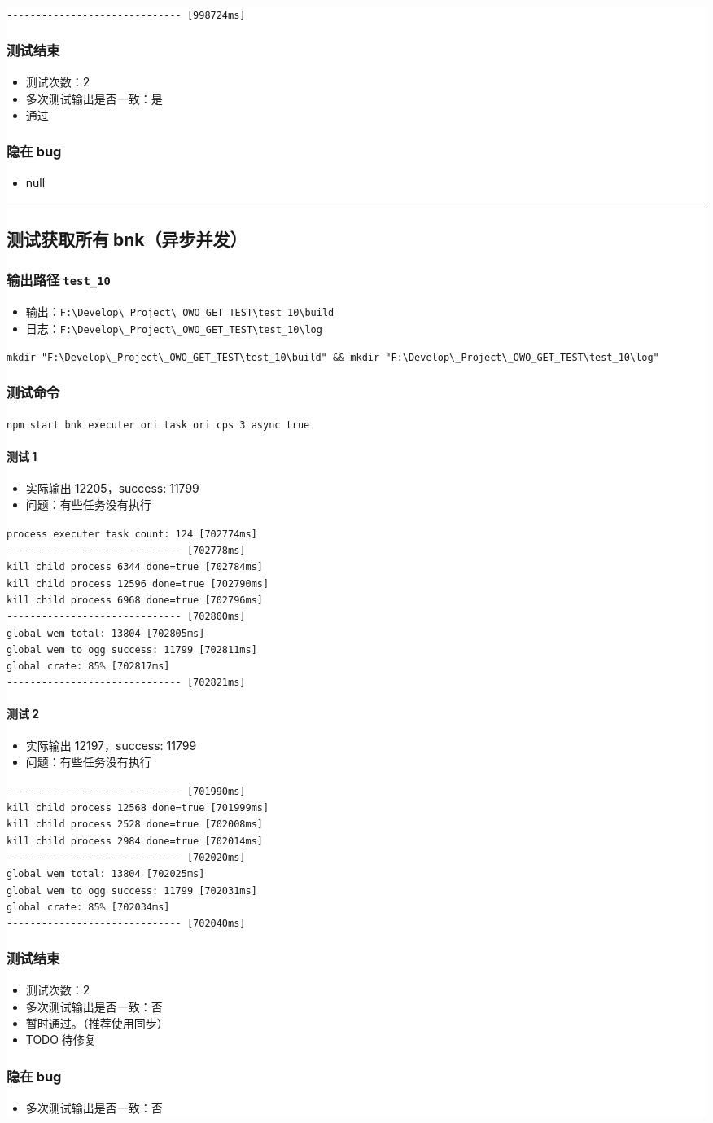 ```text
------------------------------ [998724ms]
```
### 测试结束
- 测试次数：2
- 多次测试输出是否一致：是
- 通过
### 隐在 bug
- null

---

## 测试获取所有 bnk（异步并发）
### 输出路径 `test_10`
- 输出：`F:\Develop\_Project\_OWO_GET_TEST\test_10\build`
- 日志：`F:\Develop\_Project\_OWO_GET_TEST\test_10\log`
```shell
mkdir "F:\Develop\_Project\_OWO_GET_TEST\test_10\build" && mkdir "F:\Develop\_Project\_OWO_GET_TEST\test_10\log"
```
### 测试命令
```shell
npm start bnk executer ori task ori cps 3 async true
```
#### 测试 1
- 实际输出 12205，success: 11799
- 问题：有些任务没有执行
```text
process executer task count: 124 [702774ms]
------------------------------ [702778ms]
kill child process 6344 done=true [702784ms]
kill child process 12596 done=true [702790ms]
kill child process 6968 done=true [702796ms]
------------------------------ [702800ms]
global wem total: 13804 [702805ms]
global wem to ogg success: 11799 [702811ms]
global crate: 85% [702817ms]
------------------------------ [702821ms]
```
#### 测试 2
- 实际输出 12197，success: 11799
- 问题：有些任务没有执行
```text
------------------------------ [701990ms]
kill child process 12568 done=true [701999ms]
kill child process 2528 done=true [702008ms]
kill child process 2984 done=true [702014ms]
------------------------------ [702020ms]
global wem total: 13804 [702025ms]
global wem to ogg success: 11799 [702031ms]
global crate: 85% [702034ms]
------------------------------ [702040ms]
```
### 测试结束
- 测试次数：2
- 多次测试输出是否一致：否
- 暂时通过。（推荐使用同步）
- TODO 待修复
### 隐在 bug
- 多次测试输出是否一致：否
